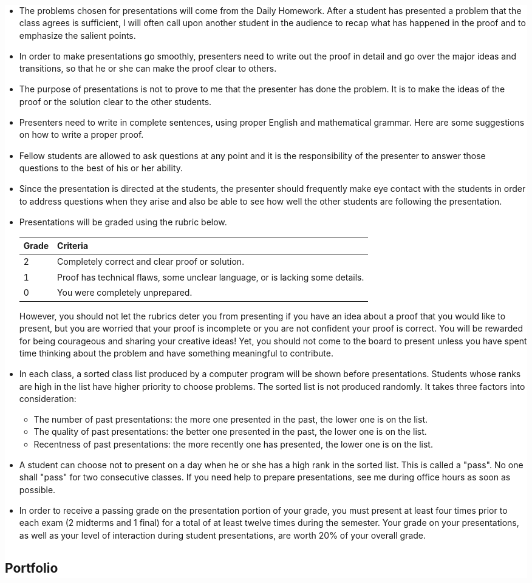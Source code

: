  * The problems chosen for presentations will come from the Daily Homework. After a student has presented a problem that the class agrees is sufficient, I will often call upon another student in the audience to recap what has happened in the proof and to emphasize the salient points.

 * In order to make presentations go smoothly, presenters need to write out the proof in detail and go over the major ideas and transitions, so that he or she can make the proof clear to others.

 * The purpose of presentations is not to prove to me that the presenter has done the problem. It is to make the ideas of the proof or the solution clear to the other students.

 * Presenters need to write in complete sentences, using proper English and mathematical grammar. Here are some suggestions on how to write a proper proof.

 * Fellow students are allowed to ask questions at any point and it is the responsibility of the presenter to answer those questions to the best of his or her ability.

 * Since the presentation is directed at the students, the presenter should frequently make eye contact with the students in order to address questions when they arise and also be able to see how well the other students are following the presentation.

 * Presentations will be graded using the rubric below.

    | Grade | Criteria                                                                        |
    | ----- | ------------------------------------------------------------------------------- |
    |   2   | Completely correct and clear proof or solution.                                 |
    |   1   | Proof has technical flaws, some unclear language, or is lacking some details.   |
    |   0   | You were completely unprepared.                                                 |

      However, you should not let the rubrics deter you from presenting if you have an idea about a proof that you would like to present, but you are worried that your proof is incomplete or you are not confident your proof is correct. You will be rewarded for being courageous and sharing your creative ideas! Yet, you should not come to the board to present unless you have spent time thinking about the problem and have something meaningful to contribute.

 * In each class, a sorted class list produced by a computer program will be shown before presentations. Students whose ranks are high in the list have higher priority to choose problems. The sorted list is not produced randomly. It takes three factors into consideration:
   * The number of past presentations: the more one presented in the past, the lower one is on the list.
   * The quality of past presentations: the better one presented in the past, the lower one is on the list.
   * Recentness of past presentations: the more recently one has presented, the lower one is on the list.

 * A student can choose not to present on a day when he or she has a high rank in the sorted list. This is called a "pass". No one shall "pass" for two consecutive classes. If you need help to prepare presentations, see me during office hours as soon as possible.

 * In order to receive a passing grade on the presentation portion of your grade, you must present at least four times prior to each exam (2 midterms and 1 final) for a total of at least twelve times during the semester. Your grade on your presentations, as well as your level of interaction during student presentations, are worth 20% of your overall grade.

## Portfolio
